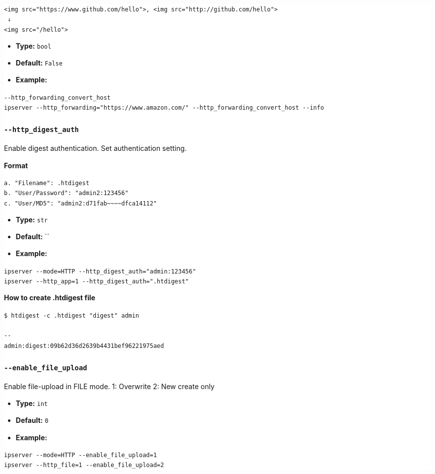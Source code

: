 ```
<img src="https://www.github.com/hello">, <img src="http://github.com/hello">
 ↓
<img src="/hello">
```

- **Type:** `bool`
- **Default:** `False`

- **Example:**

```
--http_forwarding_convert_host
ipserver --http_forwarding="https://www.amazon.com/" --http_forwarding_convert_host --info
```

### `--http_digest_auth`

Enable digest authentication. Set authentication setting.

**Format**

```
a. "Filename": .htdigest
b. "User/Password": "admin2:123456"
c. "User/MD5": "admin2:d71fab~~~~dfca14112"
```

- **Type:** `str`
- **Default:** ``

- **Example:**

```
ipserver --mode=HTTP --http_digest_auth="admin:123456"
ipserver --http_app=1 --http_digest_auth=".htdigest"
```

**How to create .htdigest file**

```
$ htdigest -c .htdigest "digest" admin

--
admin:digest:09b62d36d2639b4431bef96221975aed
```

### `--enable_file_upload`

Enable file-upload in FILE mode. 1: Overwrite 2: New create only

- **Type:** `int`
- **Default:** `0`

- **Example:**

```
ipserver --mode=HTTP --enable_file_upload=1
ipserver --http_file=1 --enable_file_upload=2
```
